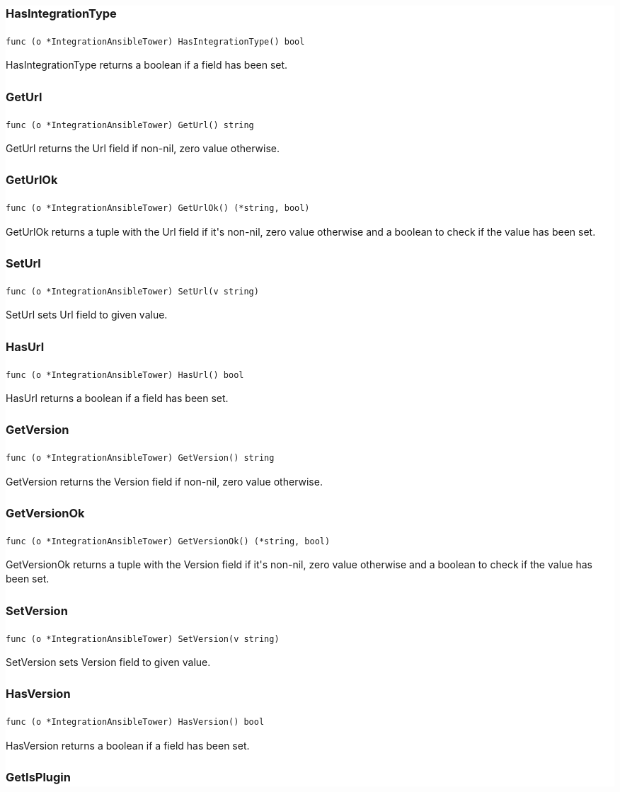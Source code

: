 ### HasIntegrationType

`func (o *IntegrationAnsibleTower) HasIntegrationType() bool`

HasIntegrationType returns a boolean if a field has been set.

### GetUrl

`func (o *IntegrationAnsibleTower) GetUrl() string`

GetUrl returns the Url field if non-nil, zero value otherwise.

### GetUrlOk

`func (o *IntegrationAnsibleTower) GetUrlOk() (*string, bool)`

GetUrlOk returns a tuple with the Url field if it's non-nil, zero value otherwise
and a boolean to check if the value has been set.

### SetUrl

`func (o *IntegrationAnsibleTower) SetUrl(v string)`

SetUrl sets Url field to given value.

### HasUrl

`func (o *IntegrationAnsibleTower) HasUrl() bool`

HasUrl returns a boolean if a field has been set.

### GetVersion

`func (o *IntegrationAnsibleTower) GetVersion() string`

GetVersion returns the Version field if non-nil, zero value otherwise.

### GetVersionOk

`func (o *IntegrationAnsibleTower) GetVersionOk() (*string, bool)`

GetVersionOk returns a tuple with the Version field if it's non-nil, zero value otherwise
and a boolean to check if the value has been set.

### SetVersion

`func (o *IntegrationAnsibleTower) SetVersion(v string)`

SetVersion sets Version field to given value.

### HasVersion

`func (o *IntegrationAnsibleTower) HasVersion() bool`

HasVersion returns a boolean if a field has been set.

### GetIsPlugin
